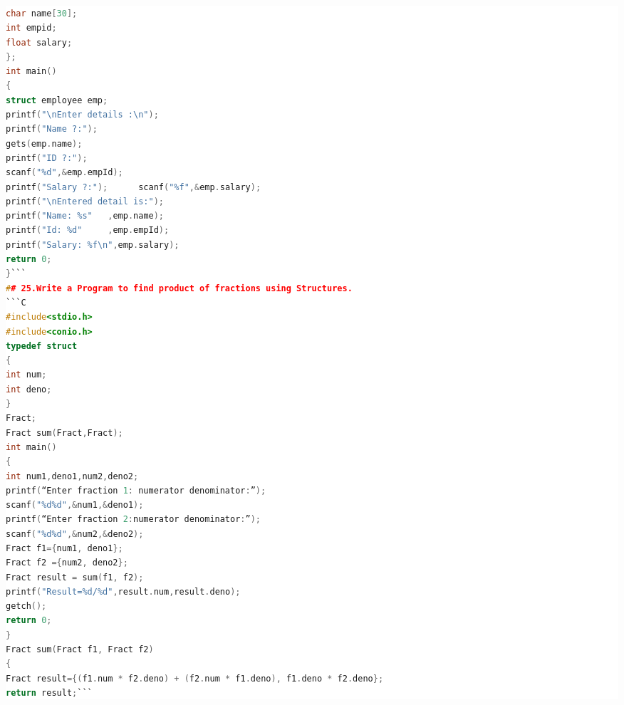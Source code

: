 ```C
char name[30];
int empid;
float salary;
};
int main()
{
struct employee emp;
printf("\nEnter details :\n");
printf("Name ?:");
gets(emp.name);
printf("ID ?:");
scanf("%d",&emp.empId);
printf("Salary ?:");      scanf("%f",&emp.salary);
printf("\nEntered detail is:");
printf("Name: %s"   ,emp.name);
printf("Id: %d"     ,emp.empId);
printf("Salary: %f\n",emp.salary);
return 0;
}```
## 25.Write a Program to find product of fractions using Structures.
```C
#include<stdio.h>
#include<conio.h>
typedef struct
{
int num;
int deno;
}
Fract;
Fract sum(Fract,Fract);
int main()
{
int num1,deno1,num2,deno2;
printf(“Enter fraction 1: numerator denominator:”);
scanf("%d%d",&num1,&deno1);
printf(“Enter fraction 2:numerator denominator:”);
scanf("%d%d",&num2,&deno2);
Fract f1={num1, deno1};
Fract f2 ={num2, deno2};
Fract result = sum(f1, f2);
printf("Result=%d/%d",result.num,result.deno);
getch();
return 0;
}
Fract sum(Fract f1, Fract f2)
{
Fract result={(f1.num * f2.deno) + (f2.num * f1.deno), f1.deno * f2.deno};
return result;```
